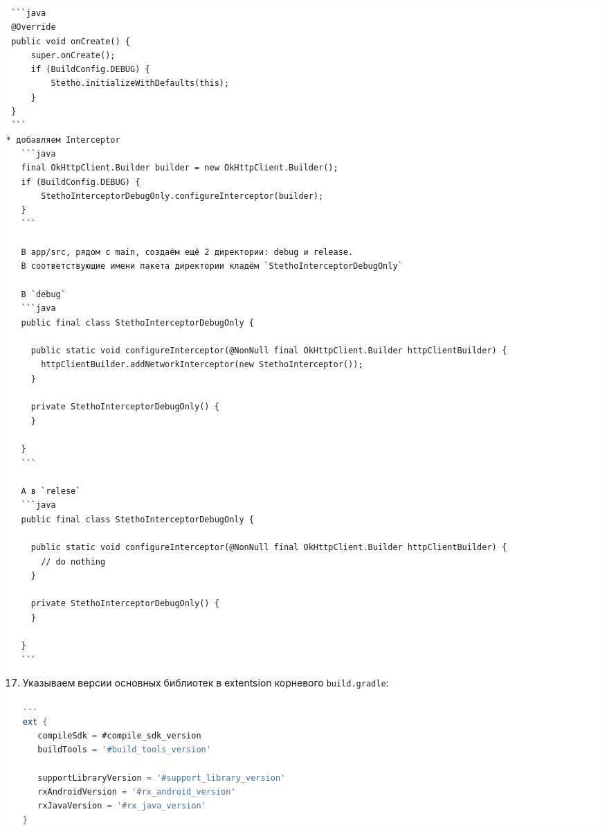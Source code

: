      ```java
     @Override
     public void onCreate() {
         super.onCreate();
         if (BuildConfig.DEBUG) {
             Stetho.initializeWithDefaults(this);
         }
     }
     ```
    * добавляем Interceptor
       ```java
       final OkHttpClient.Builder builder = new OkHttpClient.Builder();
       if (BuildConfig.DEBUG) {
           StethoInterceptorDebugOnly.configureInterceptor(builder);
       }
       ```

       В app/src, рядом с main, создаём ещё 2 директории: debug и release.
       В соответствующие имени пакета директории кладём `StethoInterceptorDebugOnly`
       
       В `debug`
       ```java
       public final class StethoInterceptorDebugOnly {

         public static void configureInterceptor(@NonNull final OkHttpClient.Builder httpClientBuilder) {
           httpClientBuilder.addNetworkInterceptor(new StethoInterceptor());
         }

         private StethoInterceptorDebugOnly() {
         }

       }
       ```

       А в `relese`
       ```java
       public final class StethoInterceptorDebugOnly {

         public static void configureInterceptor(@NonNull final OkHttpClient.Builder httpClientBuilder) {
           // do nothing
         }

         private StethoInterceptorDebugOnly() {
         }

       }
       ```
       
17. Указываем версии основных библиотек в extentsion корневого `build.gradle`:
       ```groovy
       ...
       ext {
          compileSdk = #compile_sdk_version
          buildTools = '#build_tools_version'

          supportLibraryVersion = '#support_library_version'
          rxAndroidVersion = '#rx_android_version'
          rxJavaVersion = '#rx_java_version'
      }
      ```
